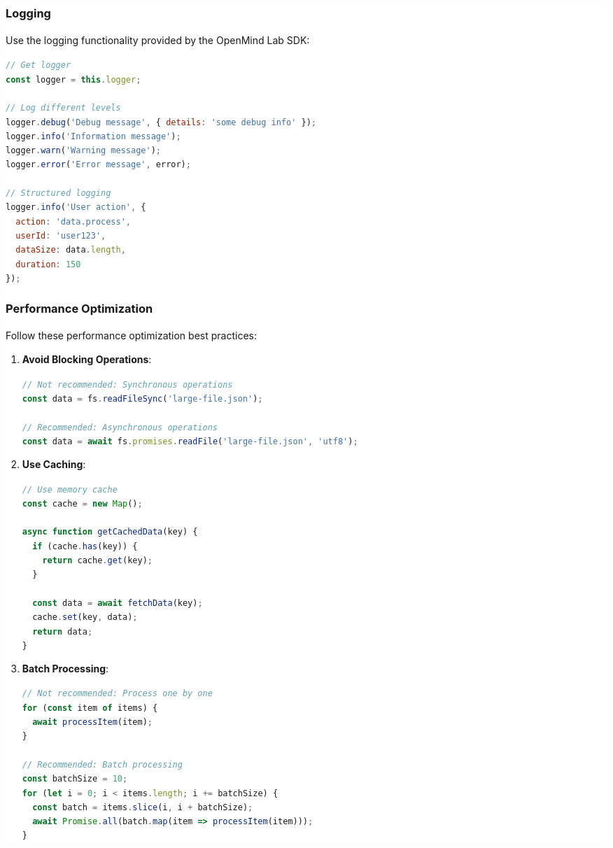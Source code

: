### Logging

Use the logging functionality provided by the OpenMind Lab SDK:

```javascript
// Get logger
const logger = this.logger;

// Log different levels
logger.debug('Debug message', { details: 'some debug info' });
logger.info('Information message');
logger.warn('Warning message');
logger.error('Error message', error);

// Structured logging
logger.info('User action', {
  action: 'data.process',
  userId: 'user123',
  dataSize: data.length,
  duration: 150
});
```

### Performance Optimization

Follow these performance optimization best practices:

1. **Avoid Blocking Operations**:
   ```javascript
   // Not recommended: Synchronous operations
   const data = fs.readFileSync('large-file.json');
   
   // Recommended: Asynchronous operations
   const data = await fs.promises.readFile('large-file.json', 'utf8');
   ```

2. **Use Caching**:
   ```javascript
   // Use memory cache
   const cache = new Map();
   
   async function getCachedData(key) {
     if (cache.has(key)) {
       return cache.get(key);
     }
     
     const data = await fetchData(key);
     cache.set(key, data);
     return data;
   }
   ```

3. **Batch Processing**:
   ```javascript
   // Not recommended: Process one by one
   for (const item of items) {
     await processItem(item);
   }
   
   // Recommended: Batch processing
   const batchSize = 10;
   for (let i = 0; i < items.length; i += batchSize) {
     const batch = items.slice(i, i + batchSize);
     await Promise.all(batch.map(item => processItem(item)));
   }
   ```
